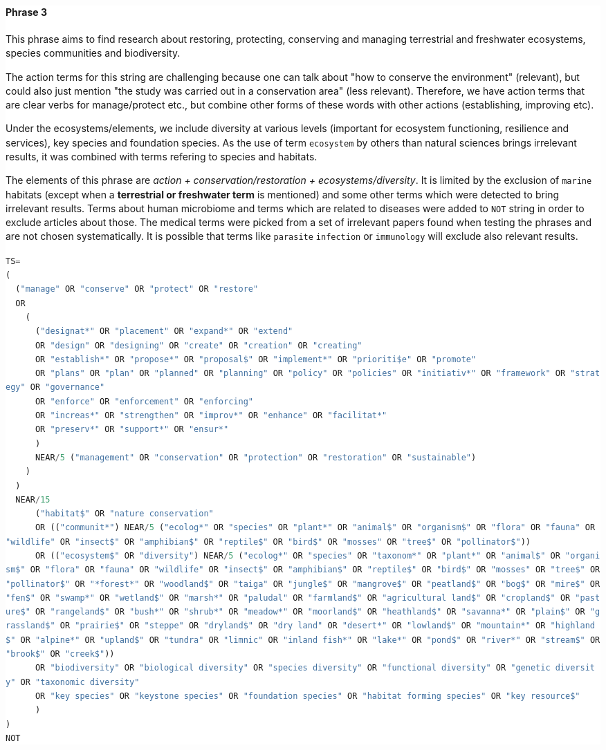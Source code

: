 #### Phrase 3

This phrase aims to find research about restoring, protecting, conserving and managing terrestrial and freshwater ecosystems, species communities and biodiversity.

The action terms for this string are challenging because one can talk about "how to conserve the environment" (relevant), but could also just mention "the study was carried out in a conservation area" (less relevant). Therefore, we have action terms that are clear verbs for manage/protect etc., but combine other forms of these words with other actions (establishing, improving etc).

Under the ecosystems/elements, we include diversity at various levels (important for ecosystem functioning, resilience and services), key species and foundation species. As the use of term `ecosystem` by others than natural sciences brings irrelevant results, it was combined with terms refering to species and habitats.

The elements of this phrase are *action + conservation/restoration + ecosystems/diversity*. It is limited by the exclusion of `marine` habitats (except when a **terrestrial or freshwater term** is mentioned) and some other terms which were detected to bring irrelevant results. Terms about human microbiome and terms which are related to diseases were added to `NOT` string in order to exclude articles about those. The medical terms were picked from a set of irrelevant papers found when testing the phrases and are not chosen systematically. It is possible that terms like `parasite` `infection` or `immunology` will exclude also relevant results.

```py
TS=
(
  ("manage" OR "conserve" OR "protect" OR "restore"
  OR
    (
      ("designat*" OR "placement" OR "expand*" OR "extend"
      OR "design" OR "designing" OR "create" OR "creation" OR "creating"
      OR "establish*" OR "propose*" OR "proposal$" OR "implement*" OR "prioriti$e" OR "promote"
      OR "plans" OR "plan" OR "planned" OR "planning" OR "policy" OR "policies" OR "initiativ*" OR "framework" OR "strategy" OR "governance"
      OR "enforce" OR "enforcement" OR "enforcing"
      OR "increas*" OR "strengthen" OR "improv*" OR "enhance" OR "facilitat*"
      OR "preserv*" OR "support*" OR "ensur*"
      )
      NEAR/5 ("management" OR "conservation" OR "protection" OR "restoration" OR "sustainable")
    )
  )
  NEAR/15
      ("habitat$" OR "nature conservation"
      OR (("communit*") NEAR/5 ("ecolog*" OR "species" OR "plant*" OR "animal$" OR "organism$" OR "flora" OR "fauna" OR "wildlife" OR "insect$" OR "amphibian$" OR "reptile$" OR "bird$" OR "mosses" OR "tree$" OR "pollinator$"))
      OR (("ecosystem$" OR "diversity") NEAR/5 ("ecolog*" OR "species" OR "taxonom*" OR "plant*" OR "animal$" OR "organism$" OR "flora" OR "fauna" OR "wildlife" OR "insect$" OR "amphibian$" OR "reptile$" OR "bird$" OR "mosses" OR "tree$" OR "pollinator$" OR "*forest*" OR "woodland$" OR "taiga" OR "jungle$" OR "mangrove$" OR "peatland$" OR "bog$" OR "mire$" OR "fen$" OR "swamp*" OR "wetland$" OR "marsh*" OR "paludal" OR "farmland$" OR "agricultural land$" OR "cropland$" OR "pasture$" OR "rangeland$" OR "bush*" OR "shrub*" OR "meadow*" OR "moorland$" OR "heathland$" OR "savanna*" OR "plain$" OR "grassland$" OR "prairie$" OR "steppe" OR "dryland$" OR "dry land" OR "desert*" OR "lowland$" OR "mountain*" OR "highland$" OR "alpine*" OR "upland$" OR "tundra" OR "limnic" OR "inland fish*" OR "lake*" OR "pond$" OR "river*" OR "stream$" OR "brook$" OR "creek$")) 
      OR "biodiversity" OR "biological diversity" OR "species diversity" OR "functional diversity" OR "genetic diversity" OR "taxonomic diversity"
      OR "key species" OR "keystone species" OR "foundation species" OR "habitat forming species" OR "key resource$"
      )
)
NOT
```